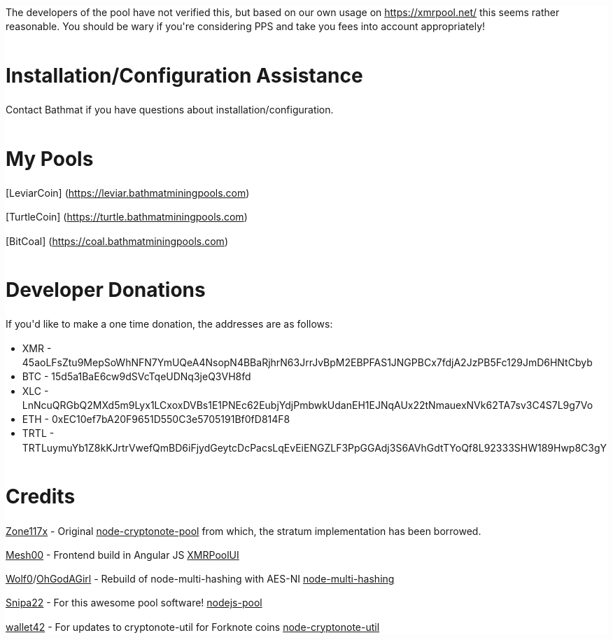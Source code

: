 The developers of the pool have not verified this, but based on our own usage on https://xmrpool.net/ this seems rather reasonable.  You should be wary if you're considering PPS and take you fees into account appropriately!

Installation/Configuration Assistance
=====================================
Contact Bathmat if you have questions about installation/configuration.

My Pools
========
[LeviarCoin] (https://leviar.bathmatminingpools.com)

[TurtleCoin] (https://turtle.bathmatminingpools.com)

[BitCoal] (https://coal.bathmatminingpools.com)

Developer Donations
===================
If you'd like to make a one time donation, the addresses are as follows:
* XMR - 45aoLFsZtu9MepSoWhNFN7YmUQeA4NsopN4BBaRjhrN63JrrJvBpM2EBPFAS1JNGPBCx7fdjA2JzPB5Fc129JmD6HNtCbyb
* BTC - 15d5a1BaE6cw9dSVcTqeUDNq3jeQ3VH8fd
* XLC - LnNcuQRGbQ2MXd5m9Lyx1LCxoxDVBs1E1PNEc62EubjYdjPmbwkUdanEH1EJNqAUx22tNmauexNVk62TA7sv3C4S7L9g7Vo
* ETH - 0xEC10ef7bA20F9651D550C3e5705191Bf0fD814F8
* TRTL - TRTLuymuYb1Z8kKJrtrVwefQmBD6iFjydGeytcDcPacsLqEvEiENGZLF3PpGGAdj3S6AVhGdtTYoQf8L92333SHW189Hwp8C3gY

Credits
=======

[Zone117x](https://github.com/zone117x) - Original [node-cryptonote-pool](https://github.com/zone117x/node-cryptonote-pool) from which, the stratum implementation has been borrowed.

[Mesh00](https://github.com/mesh0000) - Frontend build in Angular JS [XMRPoolUI](https://github.com/mesh0000/poolui)

[Wolf0](https://github.com/wolf9466/)/[OhGodAGirl](https://github.com/ohgodagirl) - Rebuild of node-multi-hashing with AES-NI [node-multi-hashing](https://github.com/Snipa22/node-multi-hashing-aesni)

[Snipa22](https://github.com/Snipa22) - For this awesome pool software! [nodejs-pool](https://github.com/Snipa22/nodejs-pool)

[wallet42](https://github.com/wallet42) - For updates to cryptonote-util for Forknote coins [node-cryptonote-util](https://github.com/wallet42/node-cryptonote-util_forknote)
